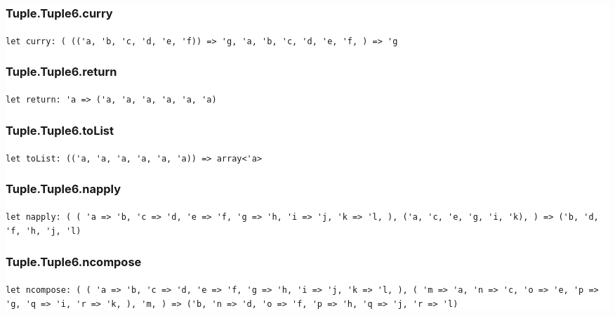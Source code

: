 
### Tuple.Tuple6.curry
  
`let curry: (
  (('a, 'b, 'c, 'd, 'e, 'f)) => 'g,
  'a,
  'b,
  'c,
  'd,
  'e,
  'f,
) => 'g`  


### Tuple.Tuple6.return
  
`let return: 'a => ('a, 'a, 'a, 'a, 'a, 'a)`  


### Tuple.Tuple6.toList
  
`let toList: (('a, 'a, 'a, 'a, 'a, 'a)) => array<'a>`  


### Tuple.Tuple6.napply
  
`let napply: (
  (
    'a => 'b,
    'c => 'd,
    'e => 'f,
    'g => 'h,
    'i => 'j,
    'k => 'l,
  ),
  ('a, 'c, 'e, 'g, 'i, 'k),
) => ('b, 'd, 'f, 'h, 'j, 'l)`  


### Tuple.Tuple6.ncompose
  
`let ncompose: (
  (
    'a => 'b,
    'c => 'd,
    'e => 'f,
    'g => 'h,
    'i => 'j,
    'k => 'l,
  ),
  (
    'm => 'a,
    'n => 'c,
    'o => 'e,
    'p => 'g,
    'q => 'i,
    'r => 'k,
  ),
  'm,
) => ('b, 'n => 'd, 'o => 'f, 'p => 'h, 'q => 'j, 'r => 'l)`  
